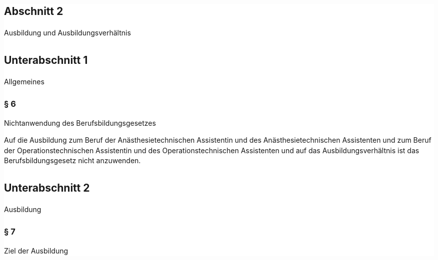 </div>

</div>

<span id="BJNR276810019BJNG000200000.html"></span>

## Abschnitt 2  
Ausbildung und Ausbildungsverhältnis

<span id="BJNR276810019BJNG000300000.html"></span>

## Unterabschnitt 1  
Allgemeines

<span id="BJNR276810019BJNE000700000.html"></span>

### § 6  
Nichtanwendung des Berufsbildungsgesetzes

<div>

<div class="jnhtml">

<div>

<div class="jurAbsatz">

Auf die Ausbildung zum Beruf der Anästhesietechnischen Assistentin und
des Anästhesietechnischen Assistenten und zum Beruf der
Operationstechnischen Assistentin und des Operationstechnischen
Assistenten und auf das Ausbildungsverhältnis ist das
Berufsbildungsgesetz nicht anzuwenden.

</div>

</div>

</div>

</div>

<span id="BJNR276810019BJNG000400000.html"></span>

## Unterabschnitt 2  
Ausbildung

<span id="BJNR276810019BJNE000800000.html"></span>

### § 7  
Ziel der Ausbildung

<div>

<div class="jnhtml">

<div>
